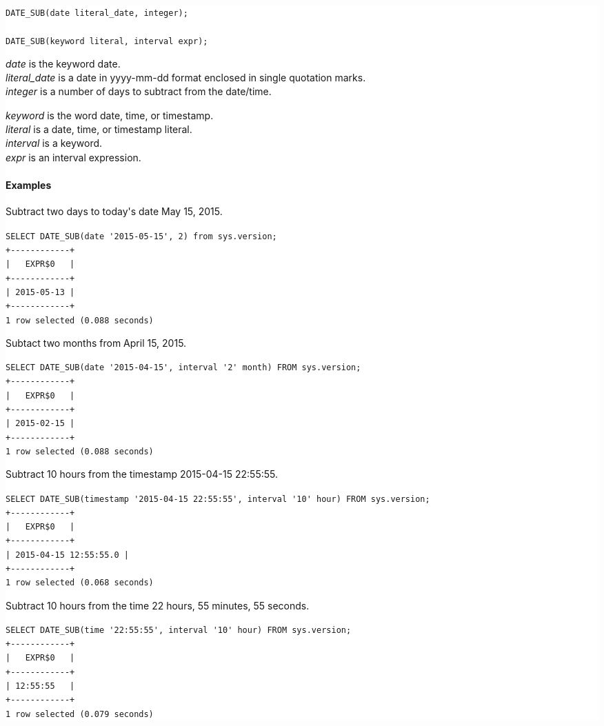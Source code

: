     DATE_SUB(date literal_date, integer);

    DATE_SUB(keyword literal, interval expr); 

*date* is the keyword date.  
*literal_date* is a date in yyyy-mm-dd format enclosed in single quotation marks.  
*integer* is a number of days to subtract from the date/time.  


*keyword* is the word date, time, or timestamp.  
*literal* is a date, time, or timestamp literal.  
*interval* is a keyword.  
*expr* is an interval expression.

#### Examples

Subtract two days to today's date May 15, 2015.

    SELECT DATE_SUB(date '2015-05-15', 2) from sys.version;
    +------------+
    |   EXPR$0   |
    +------------+
    | 2015-05-13 |
    +------------+
    1 row selected (0.088 seconds)

Subtact two months from April 15, 2015.

    SELECT DATE_SUB(date '2015-04-15', interval '2' month) FROM sys.version;
    +------------+
    |   EXPR$0   |
    +------------+
    | 2015-02-15 |
    +------------+
    1 row selected (0.088 seconds)

Subtract 10 hours from the timestamp 2015-04-15 22:55:55.

    SELECT DATE_SUB(timestamp '2015-04-15 22:55:55', interval '10' hour) FROM sys.version;
    +------------+
    |   EXPR$0   |
    +------------+
    | 2015-04-15 12:55:55.0 |
    +------------+
    1 row selected (0.068 seconds)

Subtract 10 hours from the time 22 hours, 55 minutes, 55 seconds.

    SELECT DATE_SUB(time '22:55:55', interval '10' hour) FROM sys.version;
    +------------+
    |   EXPR$0   |
    +------------+
    | 12:55:55   |
    +------------+
    1 row selected (0.079 seconds)
